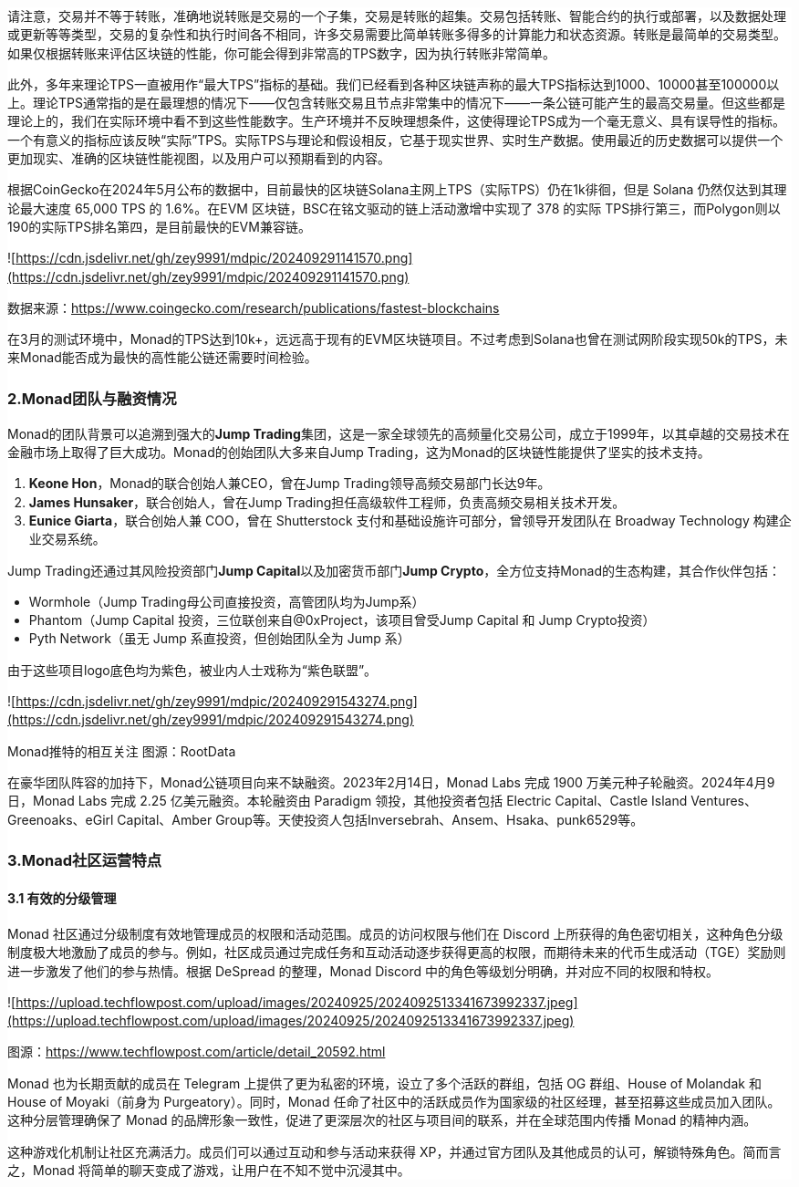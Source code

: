 请注意，交易并不等于转账，准确地说转账是交易的一个子集，交易是转账的超集。交易包括转账、智能合约的执行或部署，以及数据处理或更新等等类型，交易的复杂性和执行时间各不相同，许多交易需要比简单转账多得多的计算能力和状态资源。转账是最简单的交易类型。如果仅根据转账来评估区块链的性能，你可能会得到非常高的TPS数字，因为执行转账非常简单。

此外，多年来理论TPS一直被用作“最大TPS”指标的基础。我们已经看到各种区块链声称的最大TPS指标达到1000、10000甚至100000以上。理论TPS通常指的是在最理想的情况下——仅包含转账交易且节点非常集中的情况下——一条公链可能产生的最高交易量。但这些都是理论上的，我们在实际环境中看不到这些性能数字。生产环境并不反映理想条件，这使得理论TPS成为一个毫无意义、具有误导性的指标。一个有意义的指标应该反映“实际”TPS。实际TPS与理论和假设相反，它基于现实世界、实时生产数据。使用最近的历史数据可以提供一个更加现实、准确的区块链性能视图，以及用户可以预期看到的内容。

根据CoinGecko在2024年5月公布的数据中，目前最快的区块链Solana主网上TPS（实际TPS）仍在1k徘徊，但是 Solana 仍然仅达到其理论最大速度 65,000 TPS 的 1.6%。在EVM 区块链，BSC在铭文驱动的链上活动激增中实现了 378 的实际 TPS排行第三，而Polygon则以190的实际TPS排名第四，是目前最快的EVM兼容链。

![https://cdn.jsdelivr.net/gh/zey9991/mdpic/202409291141570.png](https://cdn.jsdelivr.net/gh/zey9991/mdpic/202409291141570.png)

数据来源：https://www.coingecko.com/research/publications/fastest-blockchains

在3月的测试环境中，Monad的TPS达到10k+，远远高于现有的EVM区块链项目。不过考虑到Solana也曾在测试网阶段实现50k的TPS，未来Monad能否成为最快的高性能公链还需要时间检验。

### 2.Monad团队与融资情况

Monad的团队背景可以追溯到强大的**Jump Trading**集团，这是一家全球领先的高频量化交易公司，成立于1999年，以其卓越的交易技术在金融市场上取得了巨大成功。Monad的创始团队大多来自Jump Trading，这为Monad的区块链性能提供了坚实的技术支持。

1. **Keone Hon**，Monad的联合创始人兼CEO，曾在Jump Trading领导高频交易部门长达9年。
2. **James Hunsaker**，联合创始人，曾在Jump Trading担任高级软件工程师，负责高频交易相关技术开发。
3. **Eunice Giarta**，联合创始人兼 COO，曾在 Shutterstock 支付和基础设施许可部分，曾领导开发团队在 Broadway Technology 构建企业交易系统。

Jump Trading还通过其风险投资部门**Jump Capital**以及加密货币部门**Jump Crypto**，全方位支持Monad的生态构建，其合作伙伴包括：

- Wormhole（Jump Trading母公司直接投资，高管团队均为Jump系）
- Phantom（Jump Capital 投资，三位联创来自@0xProject，该项目曾受Jump Capital 和 Jump Crypto投资）
- Pyth Network（虽无 Jump 系直投资，但创始团队全为 Jump 系）

由于这些项目logo底色均为紫色，被业内人士戏称为“紫色联盟”。

![https://cdn.jsdelivr.net/gh/zey9991/mdpic/202409291543274.png](https://cdn.jsdelivr.net/gh/zey9991/mdpic/202409291543274.png)

Monad推特的相互关注 图源：RootData

在豪华团队阵容的加持下，Monad公链项目向来不缺融资。2023年2月14日，Monad Labs 完成 1900 万美元种子轮融资。2024年4月9日，Monad Labs 完成 2.25 亿美元融资。本轮融资由 Paradigm 领投，其他投资者包括 Electric Capital、Castle Island Ventures、Greenoaks、eGirl Capital、Amber Group等。天使投资人包括Inversebrah、Ansem、Hsaka、punk6529等。

### 3.Monad社区运营特点

#### 3.1  有效的分级管理

Monad 社区通过分级制度有效地管理成员的权限和活动范围。成员的访问权限与他们在 Discord 上所获得的角色密切相关，这种角色分级制度极大地激励了成员的参与。例如，社区成员通过完成任务和互动活动逐步获得更高的权限，而期待未来的代币生成活动（TGE）奖励则进一步激发了他们的参与热情。根据 DeSpread 的整理，Monad Discord 中的角色等级划分明确，并对应不同的权限和特权。

![https://upload.techflowpost.com/upload/images/20240925/2024092513341673992337.jpeg](https://upload.techflowpost.com/upload/images/20240925/2024092513341673992337.jpeg)

图源：https://www.techflowpost.com/article/detail_20592.html

Monad 也为长期贡献的成员在 Telegram 上提供了更为私密的环境，设立了多个活跃的群组，包括 OG 群组、House of Molandak 和 House of Moyaki（前身为 Purgeatory）。同时，Monad 任命了社区中的活跃成员作为国家级的社区经理，甚至招募这些成员加入团队。这种分层管理确保了 Monad 的品牌形象一致性，促进了更深层次的社区与项目间的联系，并在全球范围内传播 Monad 的精神内涵。

这种游戏化机制让社区充满活力。成员们可以通过互动和参与活动来获得 XP，并通过官方团队及其他成员的认可，解锁特殊角色。简而言之，Monad 将简单的聊天变成了游戏，让用户在不知不觉中沉浸其中。
